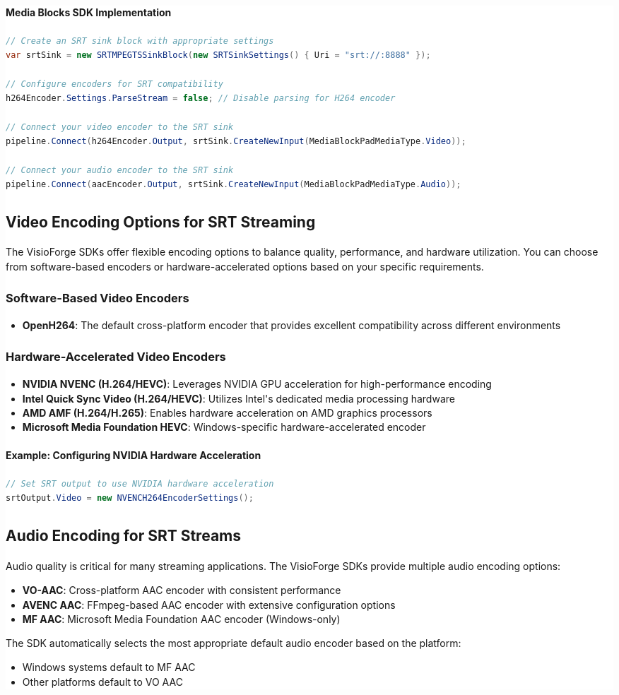 #### Media Blocks SDK Implementation

```csharp
// Create an SRT sink block with appropriate settings
var srtSink = new SRTMPEGTSSinkBlock(new SRTSinkSettings() { Uri = "srt://:8888" });

// Configure encoders for SRT compatibility
h264Encoder.Settings.ParseStream = false; // Disable parsing for H264 encoder

// Connect your video encoder to the SRT sink
pipeline.Connect(h264Encoder.Output, srtSink.CreateNewInput(MediaBlockPadMediaType.Video));

// Connect your audio encoder to the SRT sink
pipeline.Connect(aacEncoder.Output, srtSink.CreateNewInput(MediaBlockPadMediaType.Audio));
```

## Video Encoding Options for SRT Streaming

The VisioForge SDKs offer flexible encoding options to balance quality, performance, and hardware utilization. You can choose from software-based encoders or hardware-accelerated options based on your specific requirements.

### Software-Based Video Encoders

- **OpenH264**: The default cross-platform encoder that provides excellent compatibility across different environments

### Hardware-Accelerated Video Encoders

- **NVIDIA NVENC (H.264/HEVC)**: Leverages NVIDIA GPU acceleration for high-performance encoding
- **Intel Quick Sync Video (H.264/HEVC)**: Utilizes Intel's dedicated media processing hardware
- **AMD AMF (H.264/H.265)**: Enables hardware acceleration on AMD graphics processors
- **Microsoft Media Foundation HEVC**: Windows-specific hardware-accelerated encoder

#### Example: Configuring NVIDIA Hardware Acceleration

```csharp
// Set SRT output to use NVIDIA hardware acceleration
srtOutput.Video = new NVENCH264EncoderSettings();
```

## Audio Encoding for SRT Streams

Audio quality is critical for many streaming applications. The VisioForge SDKs provide multiple audio encoding options:

- **VO-AAC**: Cross-platform AAC encoder with consistent performance
- **AVENC AAC**: FFmpeg-based AAC encoder with extensive configuration options
- **MF AAC**: Microsoft Media Foundation AAC encoder (Windows-only)

The SDK automatically selects the most appropriate default audio encoder based on the platform:
- Windows systems default to MF AAC
- Other platforms default to VO AAC

